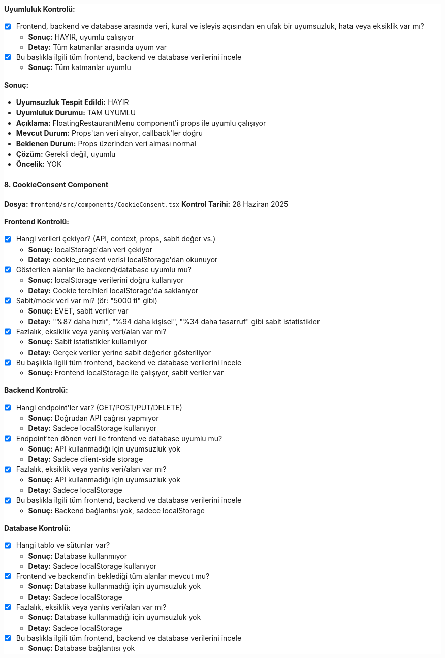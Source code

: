 **Uyumluluk Kontrolü:**
- [x] Frontend, backend ve database arasında veri, kural ve işleyiş açısından en ufak bir uyumsuzluk, hata veya eksiklik var mı?
  - **Sonuç:** HAYIR, uyumlu çalışıyor
  - **Detay:** Tüm katmanlar arasında uyum var
- [x] Bu başlıkla ilgili tüm frontend, backend ve database verilerini incele
  - **Sonuç:** Tüm katmanlar uyumlu

**Sonuç:** 
- **Uyumsuzluk Tespit Edildi:** HAYIR
- **Uyumluluk Durumu:** TAM UYUMLU
- **Açıklama:** FloatingRestaurantMenu component'i props ile uyumlu çalışıyor
- **Mevcut Durum:** Props'tan veri alıyor, callback'ler doğru
- **Beklenen Durum:** Props üzerinden veri alması normal
- **Çözüm:** Gerekli değil, uyumlu
- **Öncelik:** YOK

#### 8. CookieConsent Component
**Dosya:** `frontend/src/components/CookieConsent.tsx`
**Kontrol Tarihi:** 28 Haziran 2025

**Frontend Kontrolü:**
- [x] Hangi verileri çekiyor? (API, context, props, sabit değer vs.)
  - **Sonuç:** localStorage'dan veri çekiyor
  - **Detay:** cookie_consent verisi localStorage'dan okunuyor
- [x] Gösterilen alanlar ile backend/database uyumlu mu?
  - **Sonuç:** localStorage verilerini doğru kullanıyor
  - **Detay:** Cookie tercihleri localStorage'da saklanıyor
- [x] Sabit/mock veri var mı? (ör: "5000 tl" gibi)
  - **Sonuç:** EVET, sabit veriler var
  - **Detay:** "%87 daha hızlı", "%94 daha kişisel", "%34 daha tasarruf" gibi sabit istatistikler
- [x] Fazlalık, eksiklik veya yanlış veri/alan var mı?
  - **Sonuç:** Sabit istatistikler kullanılıyor
  - **Detay:** Gerçek veriler yerine sabit değerler gösteriliyor
- [x] Bu başlıkla ilgili tüm frontend, backend ve database verilerini incele
  - **Sonuç:** Frontend localStorage ile çalışıyor, sabit veriler var

**Backend Kontrolü:**
- [x] Hangi endpoint'ler var? (GET/POST/PUT/DELETE)
  - **Sonuç:** Doğrudan API çağrısı yapmıyor
  - **Detay:** Sadece localStorage kullanıyor
- [x] Endpoint'ten dönen veri ile frontend ve database uyumlu mu?
  - **Sonuç:** API kullanmadığı için uyumsuzluk yok
  - **Detay:** Sadece client-side storage
- [x] Fazlalık, eksiklik veya yanlış veri/alan var mı?
  - **Sonuç:** API kullanmadığı için uyumsuzluk yok
  - **Detay:** Sadece localStorage
- [x] Bu başlıkla ilgili tüm frontend, backend ve database verilerini incele
  - **Sonuç:** Backend bağlantısı yok, sadece localStorage

**Database Kontrolü:**
- [x] Hangi tablo ve sütunlar var?
  - **Sonuç:** Database kullanmıyor
  - **Detay:** Sadece localStorage kullanıyor
- [x] Frontend ve backend'in beklediği tüm alanlar mevcut mu?
  - **Sonuç:** Database kullanmadığı için uyumsuzluk yok
  - **Detay:** Sadece localStorage
- [x] Fazlalık, eksiklik veya yanlış veri/alan var mı?
  - **Sonuç:** Database kullanmadığı için uyumsuzluk yok
  - **Detay:** Sadece localStorage
- [x] Bu başlıkla ilgili tüm frontend, backend ve database verilerini incele
  - **Sonuç:** Database bağlantısı yok
